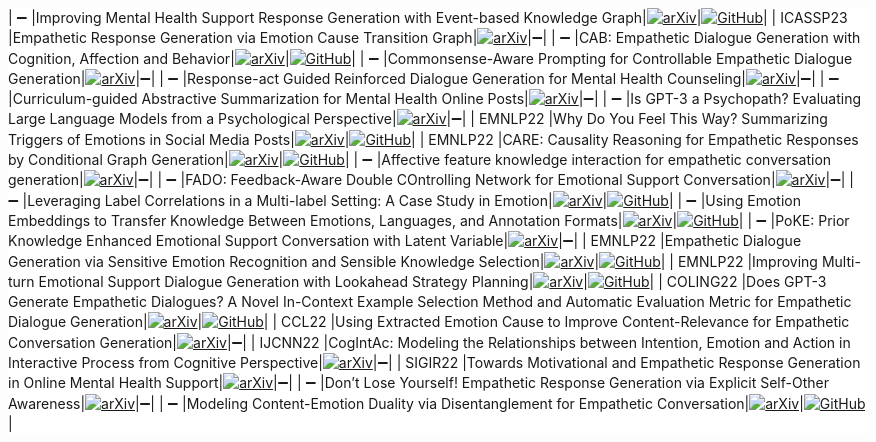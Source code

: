 | :heavy_minus_sign: |Improving Mental Health Support Response Generation with Event-based Knowledge Graph|[![arXiv](https://img.shields.io/badge/paper-link-b31b1b.svg)](https://knowledge-nlp.github.io/aaai2023/papers/006-MHKG-oral.pdf)|[![GitHub](https://img.shields.io/github/stars/Stan7s/MHKG)](https://github.com/Stan7s/MHKG)|
| ICASSP23 |Empathetic Response Generation via Emotion Cause Transition Graph|[![arXiv](https://img.shields.io/badge/paper-link-b31b1b.svg)]()|:heavy_minus_sign:|
| :heavy_minus_sign: |CAB: Empathetic Dialogue Generation with Cognition, Affection and Behavior|[![arXiv](https://img.shields.io/badge/arXiv-2302.01935-b31b1b.svg)](https://arxiv.org/abs/2302.01935)|[![GitHub](https://img.shields.io/github/stars/geri-emp/CAB)](https://github.com/geri-emp/CAB)|
| :heavy_minus_sign: |Commonsense-Aware Prompting for Controllable Empathetic Dialogue Generation|[![arXiv](https://img.shields.io/badge/arXiv-2302.01441-b31b1b.svg)](https://arxiv.org/abs/2302.01441)|:heavy_minus_sign:|
| :heavy_minus_sign: |Response-act Guided Reinforced Dialogue Generation for Mental Health Counseling|[![arXiv](https://img.shields.io/badge/arXiv-2301.12729-b31b1b.svg)](https://arxiv.org/abs/2301.12729)|:heavy_minus_sign:|
| :heavy_minus_sign: |Curriculum-guided Abstractive Summarization for Mental Health Online Posts|[![arXiv](https://img.shields.io/badge/arXiv-2302.00954-b31b1b.svg)](https://arxiv.org/abs/2302.00954)|:heavy_minus_sign:|
| :heavy_minus_sign: |Is GPT-3 a Psychopath? Evaluating Large Language Models from a Psychological Perspective|[![arXiv](https://img.shields.io/badge/arXiv-2212.10529-b31b1b.svg)](https://arxiv.org/abs/2212.10529)|:heavy_minus_sign:|
| EMNLP22 |Why Do You Feel This Way? Summarizing Triggers of Emotions in Social Media Posts|[![arXiv](https://img.shields.io/badge/arXiv-2210.12531-b31b1b.svg)](https://arxiv.org/abs/2210.12531)|[![GitHub](https://img.shields.io/github/stars/honglizhan/CovidET)](https://github.com/honglizhan/CovidET)|
| EMNLP22 |CARE: Causality Reasoning for Empathetic Responses by Conditional Graph Generation|[![arXiv](https://img.shields.io/badge/arXiv-2211.00255-b31b1b.svg)](https://arxiv.org/abs/2211.00255)|[![GitHub](https://img.shields.io/github/stars/wangjs9/CARE-master)](https://github.com/wangjs9/CARE-master)|
| :heavy_minus_sign: |Affective feature knowledge interaction for empathetic conversation generation|[![arXiv](https://img.shields.io/badge/paper-link-b31b1b.svg)](https://www.tandfonline.com/doi/full/10.1080/09540091.2022.2134301)|:heavy_minus_sign:|
| :heavy_minus_sign: |FADO: Feedback-Aware Double COntrolling Network for Emotional Support Conversation|[![arXiv](https://img.shields.io/badge/arXiv-2211.00250-b31b1b.svg)](https://arxiv.org/abs/2211.00250)|:heavy_minus_sign:|
| :heavy_minus_sign: |Leveraging Label Correlations in a Multi-label Setting: A Case Study in Emotion|[![arXiv](https://img.shields.io/badge/arXiv-2210.15842-b31b1b.svg)](https://arxiv.org/abs/2210.15842)|[![GitHub](https://img.shields.io/github/stars/gchochla/Demux-MEmo)](https://github.com/gchochla/Demux-MEmo)|
| :heavy_minus_sign: |Using Emotion Embeddings to Transfer Knowledge Between Emotions, Languages, and Annotation Formats|[![arXiv](https://img.shields.io/badge/arXiv-2211.00171-b31b1b.svg)](https://arxiv.org/abs/2211.00171)|[![GitHub](https://img.shields.io/github/stars/gchochla/Demux-MEmo)](https://github.com/gchochla/Demux-MEmo)|
| :heavy_minus_sign: |PoKE: Prior Knowledge Enhanced Emotional Support Conversation with Latent Variable|[![arXiv](https://img.shields.io/badge/arXiv-2210.12640-b31b1b.svg)](https://arxiv.org/abs/2210.12640)|:heavy_minus_sign:|
| EMNLP22 |Empathetic Dialogue Generation via Sensitive Emotion Recognition and Sensible Knowledge Selection|[![arXiv](https://img.shields.io/badge/arXiv-2210.11715-b31b1b.svg)](https://arxiv.org/abs/2210.11715)|[![GitHub](https://img.shields.io/github/stars/wlr737/EMNLP2022-SEEK)](https://github.com/wlr737/EMNLP2022-SEEK)|
| EMNLP22 |Improving Multi-turn Emotional Support Dialogue Generation with Lookahead Strategy Planning|[![arXiv](https://img.shields.io/badge/arXiv-2210.04242-b31b1b.svg)](https://arxiv.org/abs/2210.04242)|[![GitHub](https://img.shields.io/github/stars/lwgkzl/MultiESC)](https://github.com/lwgkzl/MultiESC)|
| COLING22 |Does GPT-3 Generate Empathetic Dialogues? A Novel In-Context Example Selection Method and Automatic Evaluation Metric for Empathetic Dialogue Generation|[![arXiv](https://img.shields.io/badge/paper-link-b31b1b.svg)](https://aclanthology.org/2022.coling-1.56/)|[![GitHub](https://img.shields.io/github/stars/passing2961/EmpGPT-3)](https://github.com/passing2961/EmpGPT-3)|
| CCL22 |Using Extracted Emotion Cause to Improve Content-Relevance for Empathetic Conversation Generation|[![arXiv](https://img.shields.io/badge/paper-link-b31b1b.svg)](https://aclanthology.org/2022.ccl-1.72/)|:heavy_minus_sign:|
| IJCNN22 |CogIntAc: Modeling the Relationships between Intention, Emotion and Action in Interactive Process from Cognitive Perspective|[![arXiv](https://img.shields.io/badge/arXiv-2205.03540-b31b1b.svg)](https://arxiv.org/abs/2205.03540)|:heavy_minus_sign:|
| SIGIR22 |Towards Motivational and Empathetic Response Generation in Online Mental Health Support|[![arXiv](https://img.shields.io/badge/paper-link-b31b1b.svg)](https://dl.acm.org/doi/10.1145/3477495.3531912)|:heavy_minus_sign:|
| :heavy_minus_sign: |Don’t Lose Yourself! Empathetic Response Generation via Explicit Self-Other Awareness|[![arXiv](https://img.shields.io/badge/arXiv-2210.03884-b31b1b.svg)](https://arxiv.org/abs/2210.03884)|:heavy_minus_sign:|
| :heavy_minus_sign: |Modeling Content-Emotion Duality via Disentanglement for Empathetic Conversation|[![arXiv](https://img.shields.io/badge/arXiv-2209.12495-b31b1b.svg)](https://arxiv.org/abs/2209.12495)|[![GitHub](https://img.shields.io/github/stars/lpq29743/CEDual)](https://github.com/lpq29743/CEDual)|